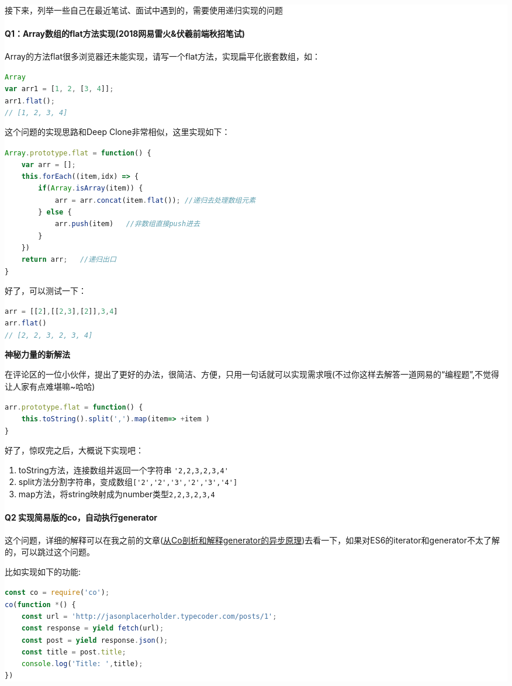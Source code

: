 接下来，列举一些自己在最近笔试、面试中遇到的，需要使用递归实现的问题

#### Q1：Array数组的flat方法实现(2018网易雷火&伏羲前端秋招笔试)

Array的方法flat很多浏览器还未能实现，请写一个flat方法，实现扁平化嵌套数组，如：

```javascript
Array
var arr1 = [1, 2, [3, 4]];
arr1.flat(); 
// [1, 2, 3, 4]
```

这个问题的实现思路和Deep Clone非常相似，这里实现如下：

```javascript
Array.prototype.flat = function() {
    var arr = [];
    this.forEach((item,idx) => {
        if(Array.isArray(item)) {
            arr = arr.concat(item.flat()); //递归去处理数组元素
        } else {
            arr.push(item)   //非数组直接push进去
        }
    })
    return arr;   //递归出口
}
```

好了，可以测试一下：

```javascript
arr = [[2],[[2,3],[2]],3,4]
arr.flat()
// [2, 2, 3, 2, 3, 4]
```

**神秘力量的新解法**

在评论区的一位小伙伴，提出了更好的办法，很简洁、方便，只用一句话就可以实现需求哦(不过你这样去解答一道网易的“编程题”,不觉得让人家有点难堪嘛~哈哈)
```javascript
arr.prototype.flat = function() {
    this.toString().split(',').map(item=> +item )
}
```
好了，惊叹完之后，大概说下实现吧：

1. toString方法，连接数组并返回一个字符串 `'2,2,3,2,3,4'`
2. split方法分割字符串，变成数组`['2','2','3','2','3','4']`
3. map方法，将string映射成为number类型`2,2,3,2,3,4`

#### Q2 实现简易版的co，自动执行generator

这个问题，详细的解释可以在我之前的文章([从Co剖析和解释generator的异步原理](https://juejin.im/post/5b5f169fe51d4518e311ba78))去看一下，如果对ES6的iterator和generator不太了解的，可以跳过这个问题。

比如实现如下的功能:
```javascript  
const co = require('co');
co(function *() {
    const url = 'http://jasonplacerholder.typecoder.com/posts/1';
    const response = yield fetch(url);
    const post = yield response.json();
    const title = post.title;
    console.log('Title: ',title);
})
```
